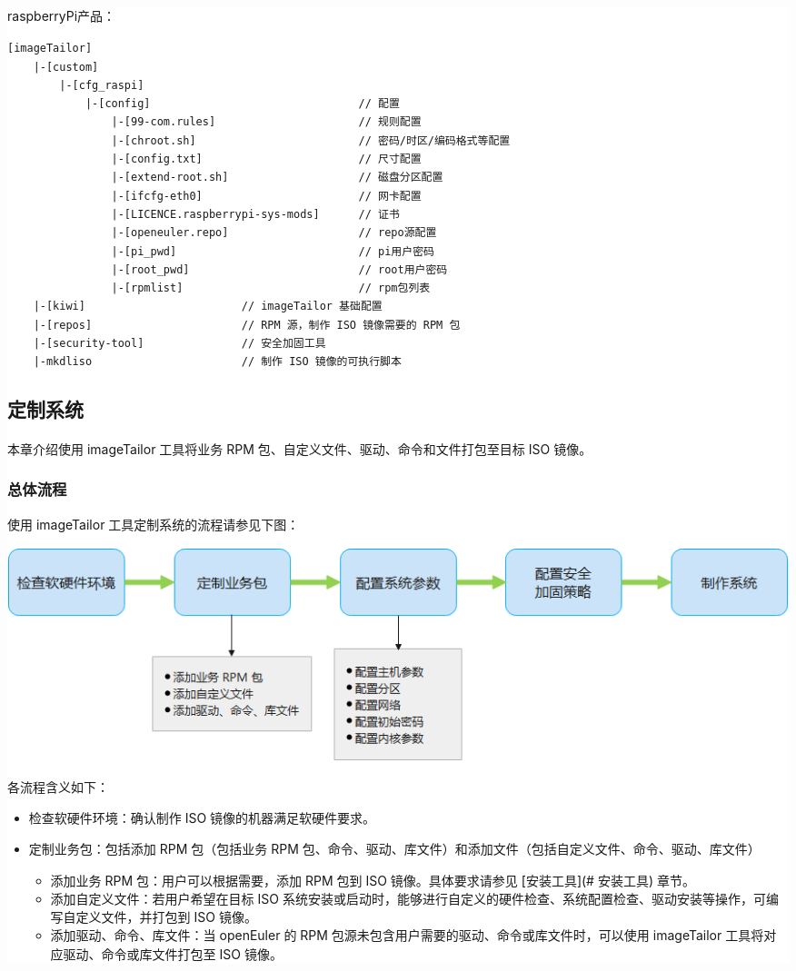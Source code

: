 raspberryPi产品：

```shell
[imageTailor]
    |-[custom]
        |-[cfg_raspi]
            |-[config]                                // 配置
                |-[99-com.rules]                      // 规则配置
                |-[chroot.sh]                         // 密码/时区/编码格式等配置
                |-[config.txt]                        // 尺寸配置
                |-[extend-root.sh]                    // 磁盘分区配置
                |-[ifcfg-eth0]                        // 网卡配置
                |-[LICENCE.raspberrypi-sys-mods]      // 证书
                |-[openeuler.repo]                    // repo源配置
                |-[pi_pwd]                            // pi用户密码
                |-[root_pwd]                          // root用户密码
                |-[rpmlist]                           // rpm包列表
    |-[kiwi]                        // imageTailor 基础配置
    |-[repos]                       // RPM 源，制作 ISO 镜像需要的 RPM 包
    |-[security-tool]               // 安全加固工具
    |-mkdliso                       // 制作 ISO 镜像的可执行脚本
```

## 定制系统

本章介绍使用 imageTailor 工具将业务 RPM 包、自定义文件、驱动、命令和文件打包至目标 ISO 镜像。

### 总体流程

使用 imageTailor 工具定制系统的流程请参见下图：

![](./figures/flowchart.png)

各流程含义如下：

- 检查软硬件环境：确认制作 ISO 镜像的机器满足软硬件要求。

- 定制业务包：包括添加 RPM 包（包括业务 RPM 包、命令、驱动、库文件）和添加文件（包括自定义文件、命令、驱动、库文件）

  - 添加业务 RPM 包：用户可以根据需要，添加 RPM 包到 ISO 镜像。具体要求请参见 [安装工具](# 安装工具) 章节。
  - 添加自定义文件：若用户希望在目标 ISO 系统安装或启动时，能够进行自定义的硬件检查、系统配置检查、驱动安装等操作，可编写自定义文件，并打包到 ISO 镜像。
  - 添加驱动、命令、库文件：当 openEuler 的 RPM 包源未包含用户需要的驱动、命令或库文件时，可以使用 imageTailor 工具将对应驱动、命令或库文件打包至 ISO 镜像。
